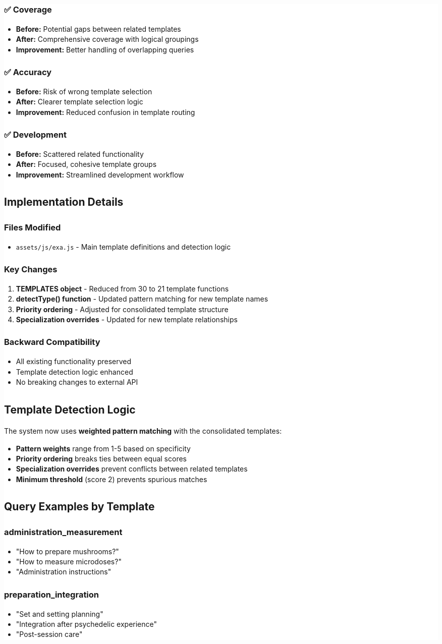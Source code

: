 ### ✅ **Coverage**
- **Before:** Potential gaps between related templates
- **After:** Comprehensive coverage with logical groupings
- **Improvement:** Better handling of overlapping queries

### ✅ **Accuracy**
- **Before:** Risk of wrong template selection
- **After:** Clearer template selection logic
- **Improvement:** Reduced confusion in template routing

### ✅ **Development**
- **Before:** Scattered related functionality
- **After:** Focused, cohesive template groups
- **Improvement:** Streamlined development workflow

## **Implementation Details**

### **Files Modified**
- `assets/js/exa.js` - Main template definitions and detection logic

### **Key Changes**
1. **TEMPLATES object** - Reduced from 30 to 21 template functions
2. **detectType() function** - Updated pattern matching for new template names
3. **Priority ordering** - Adjusted for consolidated template structure
4. **Specialization overrides** - Updated for new template relationships

### **Backward Compatibility**
- All existing functionality preserved
- Template detection logic enhanced
- No breaking changes to external API

## **Template Detection Logic**

The system now uses **weighted pattern matching** with the consolidated templates:

- **Pattern weights** range from 1-5 based on specificity
- **Priority ordering** breaks ties between equal scores
- **Specialization overrides** prevent conflicts between related templates
- **Minimum threshold** (score 2) prevents spurious matches

## **Query Examples by Template**

### **administration_measurement**
- "How to prepare mushrooms?"
- "How to measure microdoses?"
- "Administration instructions"

### **preparation_integration**
- "Set and setting planning"
- "Integration after psychedelic experience"
- "Post-session care"
